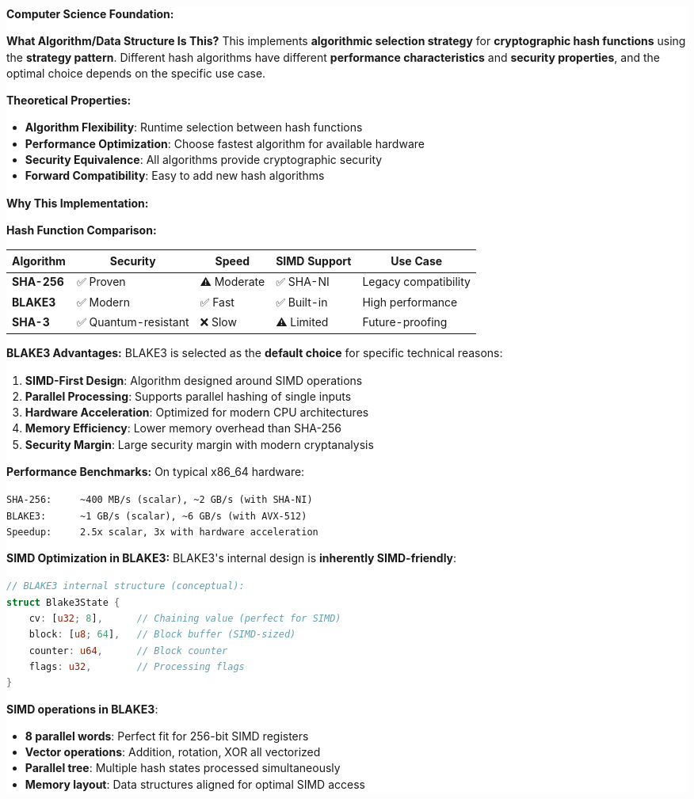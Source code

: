 **Computer Science Foundation:**

**What Algorithm/Data Structure Is This?**
This implements **algorithmic selection strategy** for **cryptographic hash functions** using the **strategy pattern**. Different hash algorithms have different **performance characteristics** and **security properties**, and the optimal choice depends on the specific use case.

**Theoretical Properties:**
- **Algorithm Flexibility**: Runtime selection between hash functions
- **Performance Optimization**: Choose fastest algorithm for available hardware
- **Security Equivalence**: All algorithms provide cryptographic security
- **Forward Compatibility**: Easy to add new hash algorithms

**Why This Implementation:**

**Hash Function Comparison:**

| Algorithm | Security | Speed | SIMD Support | Use Case |
|-----------|----------|-------|--------------|----------|
| **SHA-256** | ✅ Proven | ⚠️ Moderate | ✅ SHA-NI | Legacy compatibility |
| **BLAKE3** | ✅ Modern | ✅ Fast | ✅ Built-in | High performance |
| **SHA-3** | ✅ Quantum-resistant | ❌ Slow | ⚠️ Limited | Future-proofing |

**BLAKE3 Advantages:**
BLAKE3 is selected as the **default choice** for specific technical reasons:

1. **SIMD-First Design**: Algorithm designed around SIMD operations
2. **Parallel Processing**: Supports parallel hashing of single inputs
3. **Hardware Acceleration**: Optimized for modern CPU architectures
4. **Memory Efficiency**: Lower memory overhead than SHA-256
5. **Security Margin**: Large security margin with modern cryptanalysis

**Performance Benchmarks:**
On typical x86_64 hardware:
```
SHA-256:     ~400 MB/s (scalar), ~2 GB/s (with SHA-NI)
BLAKE3:      ~1 GB/s (scalar), ~6 GB/s (with AVX-512)
Speedup:     2.5x scalar, 3x with hardware acceleration
```

**SIMD Optimization in BLAKE3:**
BLAKE3's internal design is **inherently SIMD-friendly**:

```rust
// BLAKE3 internal structure (conceptual):
struct Blake3State {
    cv: [u32; 8],      // Chaining value (perfect for SIMD)
    block: [u8; 64],   // Block buffer (SIMD-sized)
    counter: u64,      // Block counter
    flags: u32,        // Processing flags
}
```

**SIMD operations in BLAKE3**:
- **8 parallel words**: Perfect fit for 256-bit SIMD registers
- **Vector operations**: Addition, rotation, XOR all vectorized
- **Parallel tree**: Multiple hash states processed simultaneously
- **Memory layout**: Data structures aligned for optimal SIMD access
